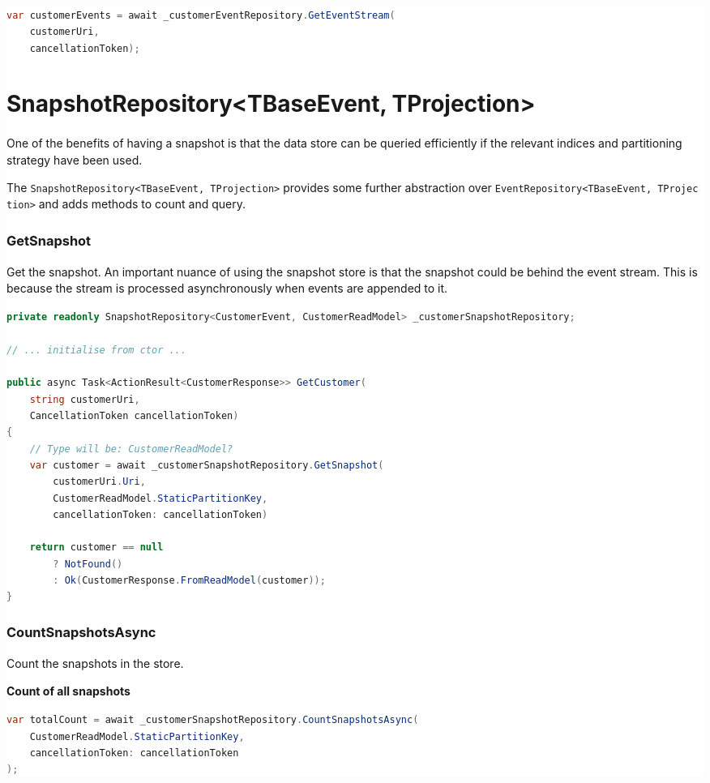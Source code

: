 ```csharp
var customerEvents = await _customerEventRepository.GetEventStream(
    customerUri,
    cancellationToken);
```

# SnapshotRepository<TBaseEvent, TProjection>

One of the benefits of having a snapshot is that the data store can be queried efficiently if the relevant indices and partitioning strategy have been used.

The `SnapshotRepository<TBaseEvent, TProjection>` provides some further abstraction over `EventRepository<TBaseEvent, TProjection>` and adds methods to count and query.

### GetSnapshot

Get the snapshot. An important nuance of using the snapshot store is that the snapshot could be behind the event stream. This is because the stream is processed asynchronously when events are appended to it.

```csharp
private readonly SnapshotRepository<CustomerEvent, CustomerReadModel> _customerSnapshotRepository;

// ... initialise from ctor ...

public async Task<ActionResult<CustomerResponse>> GetCustomer(
    string customerUri,
    CancellationToken cancellationToken)
{
    // Type will be: CustomerReadModel?
    var customer = await _customerSnapshotRepository.GetSnapshot(
        customerUri.Uri,
        CustomerReadModel.StaticPartitionKey,
        cancellationToken: cancellationToken)
    
    return customer == null
        ? NotFound()
        : Ok(CustomerResponse.FromReadModel(customer));
}
```

### CountSnapshotsAsync

Count the snapshots in the store.

**Count of all snapshots**

```csharp
var totalCount = await _customerSnapshotRepository.CountSnapshotsAsync(
    CustomerReadModel.StaticPartitionKey,
    cancellationToken: cancellationToken
);
```
